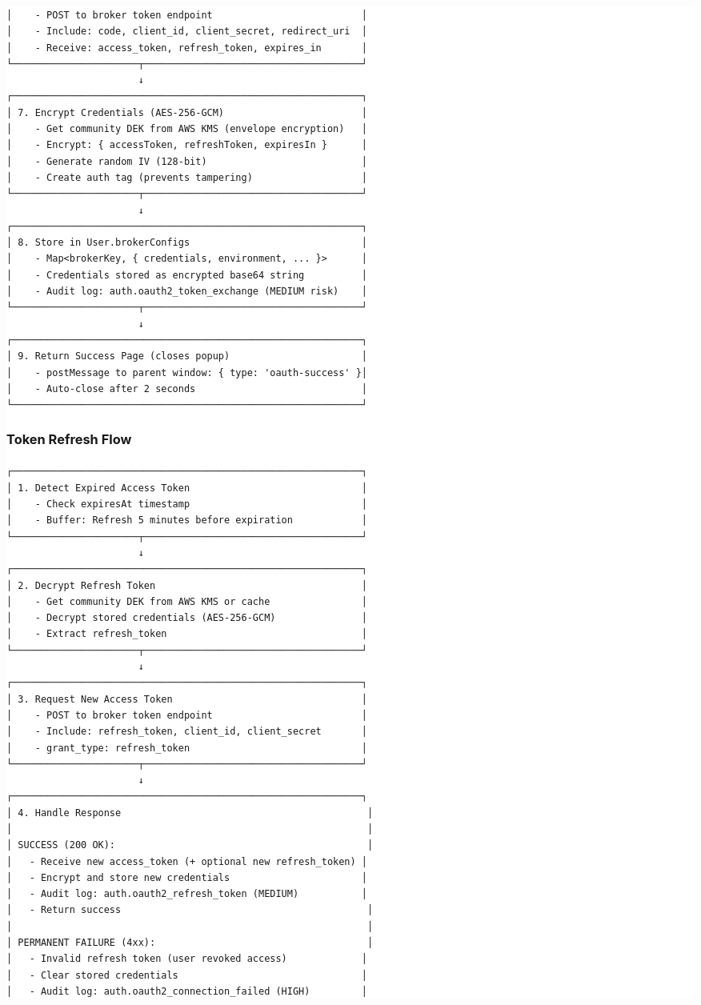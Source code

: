 ```
│    - POST to broker token endpoint                          │
│    - Include: code, client_id, client_secret, redirect_uri  │
│    - Receive: access_token, refresh_token, expires_in       │
└──────────────────────┬──────────────────────────────────────┘
                       ↓
┌─────────────────────────────────────────────────────────────┐
│ 7. Encrypt Credentials (AES-256-GCM)                        │
│    - Get community DEK from AWS KMS (envelope encryption)   │
│    - Encrypt: { accessToken, refreshToken, expiresIn }      │
│    - Generate random IV (128-bit)                           │
│    - Create auth tag (prevents tampering)                   │
└──────────────────────┬──────────────────────────────────────┘
                       ↓
┌─────────────────────────────────────────────────────────────┐
│ 8. Store in User.brokerConfigs                              │
│    - Map<brokerKey, { credentials, environment, ... }>      │
│    - Credentials stored as encrypted base64 string          │
│    - Audit log: auth.oauth2_token_exchange (MEDIUM risk)    │
└──────────────────────┬──────────────────────────────────────┘
                       ↓
┌─────────────────────────────────────────────────────────────┐
│ 9. Return Success Page (closes popup)                       │
│    - postMessage to parent window: { type: 'oauth-success' }│
│    - Auto-close after 2 seconds                             │
└─────────────────────────────────────────────────────────────┘
```

### Token Refresh Flow

```
┌─────────────────────────────────────────────────────────────┐
│ 1. Detect Expired Access Token                              │
│    - Check expiresAt timestamp                              │
│    - Buffer: Refresh 5 minutes before expiration            │
└──────────────────────┬──────────────────────────────────────┘
                       ↓
┌─────────────────────────────────────────────────────────────┐
│ 2. Decrypt Refresh Token                                    │
│    - Get community DEK from AWS KMS or cache                │
│    - Decrypt stored credentials (AES-256-GCM)               │
│    - Extract refresh_token                                  │
└──────────────────────┬──────────────────────────────────────┘
                       ↓
┌─────────────────────────────────────────────────────────────┐
│ 3. Request New Access Token                                 │
│    - POST to broker token endpoint                          │
│    - Include: refresh_token, client_id, client_secret       │
│    - grant_type: refresh_token                              │
└──────────────────────┬──────────────────────────────────────┘
                       ↓
┌─────────────────────────────────────────────────────────────┐
│ 4. Handle Response                                           │
│                                                              │
│ SUCCESS (200 OK):                                            │
│   - Receive new access_token (+ optional new refresh_token) │
│   - Encrypt and store new credentials                       │
│   - Audit log: auth.oauth2_refresh_token (MEDIUM)           │
│   - Return success                                           │
│                                                              │
│ PERMANENT FAILURE (4xx):                                     │
│   - Invalid refresh token (user revoked access)             │
│   - Clear stored credentials                                │
│   - Audit log: auth.oauth2_connection_failed (HIGH)         │
```
